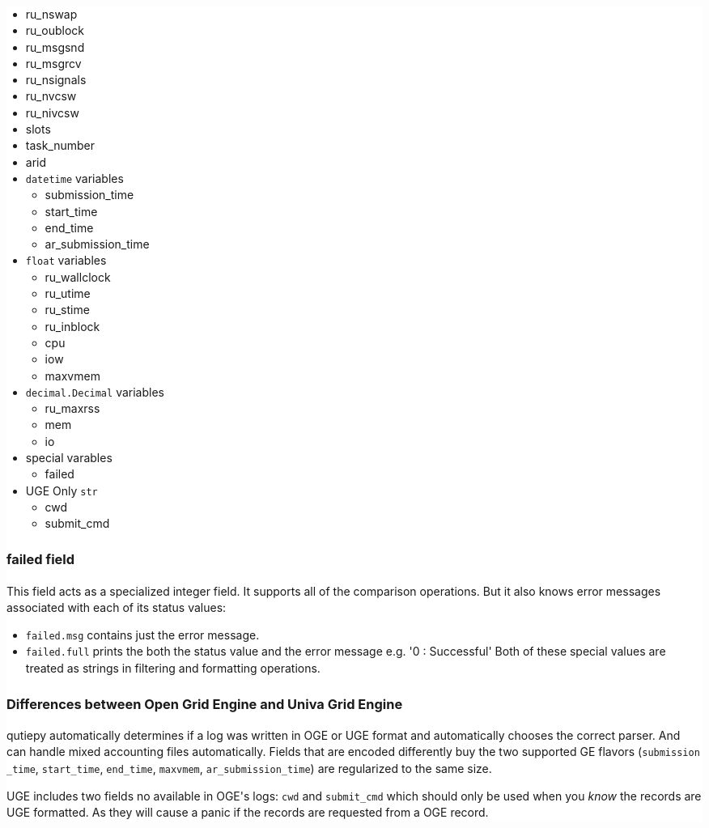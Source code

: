   * ru_nswap
  * ru_oublock
  * ru_msgsnd
  * ru_msgrcv
  * ru_nsignals
  * ru_nvcsw
  * ru_nivcsw
  * slots
  * task_number
  * arid 
* `datetime` variables
  * submission_time
  * start_time
  * end_time
  * ar_submission_time
* `float` variables
  * ru_wallclock
  * ru_utime
  * ru_stime
  * ru_inblock
  * cpu
  * iow
  * maxvmem
* `decimal.Decimal` variables
  * ru_maxrss
  * mem
  * io
* special varables
  * failed
* UGE Only `str`
  * cwd
  * submit_cmd

### failed field

This field acts as a specialized integer field. It supports all of the comparison
operations. But it also knows error messages associated with each of its status values:
* `failed.msg` contains just the error message.
* `failed.full` prints the both the status value and the error message e.g. '0 : Successful'
Both of these special values are treated as strings in filtering and formatting operations.

### Differences between Open Grid Engine and Univa Grid Engine

qutiepy automatically determines if a log was written in OGE or UGE format
and automatically chooses the correct parser. And can handle mixed accounting
files automatically. Fields that are encoded differently buy the two supported
GE flavors (`submission_time`, `start_time`, `end_time`, `maxvmem`, `ar_submission_time`)
are regularized to the same size.

UGE includes two fields no available in OGE's logs: `cwd` and `submit_cmd` which
should only be used when you *know* the records are UGE formatted. As they will
cause a panic if the records are requested from a OGE record.
